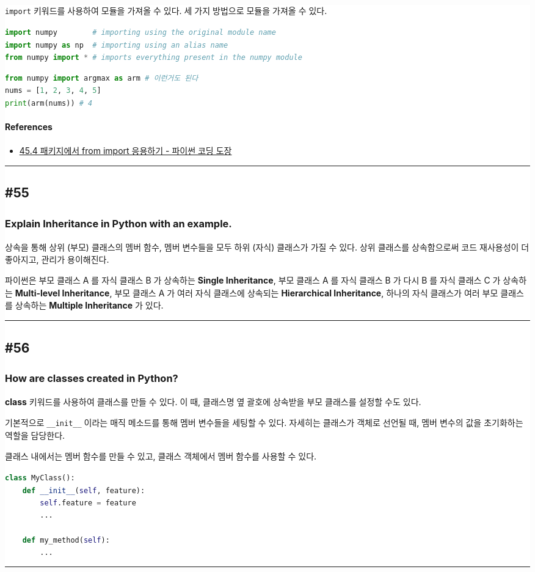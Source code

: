 `import` 키워드를 사용하여 모듈을 가져올 수 있다. 세 가지 방법으로 모듈을 가져올 수 있다.

```python
import numpy        # importing using the original module name
import numpy as np  # importing using an alias name
from numpy import * # imports everything present in the numpy module
```

```python
from numpy import argmax as arm # 이런거도 된다
nums = [1, 2, 3, 4, 5]
print(arm(nums)) # 4
```

#### References

- [45.4 패키지에서 from import 응용하기 - 파이썬 코딩 도장](https://dojang.io/mod/page/view.php?id=2450)

---

## #55

### Explain Inheritance in Python with an example.

상속을 통해 상위 (부모) 클래스의 멤버 함수, 멤버 변수들을 모두 하위 (자식) 클래스가 가질 수 있다. 상위 클래스를 상속함으로써 코드 재사용성이 더 좋아지고, 관리가 용이해진다.

파이썬은 부모 클래스 A 를 자식 클래스 B 가 상속하는 **Single Inheritance**,
부모 클래스 A 를 자식 클래스 B 가 다시 B 를 자식 클래스 C 가 상속하는 **Multi-level Inheritance**,
부모 클래스 A 가 여러 자식 클래스에 상속되는 **Hierarchical Inheritance**,
하나의 자식 클래스가 여러 부모 클래스를 상속하는 **Multiple Inheritance** 가 있다.

---

## #56

### How are classes created in Python?

**class** 키워드를 사용하여 클래스를 만들 수 있다. 이 때, 클래스명 옆 괄호에 상속받을 부모 클래스를 설정할 수도 있다.

기본적으로 `__init__` 이라는 매직 메소드를 통해 멤버 변수들을 세팅할 수 있다. 자세히는 클래스가 객체로 선언될 때, 멤버 변수의 값을 초기화하는 역할을 담당한다.

클래스 내에서는 멤버 함수를 만들 수 있고, 클래스 객체에서 멤버 함수를 사용할 수 있다.

```python
class MyClass():
    def __init__(self, feature):
        self.feature = feature
        ...

    def my_method(self):
        ...
```

---
